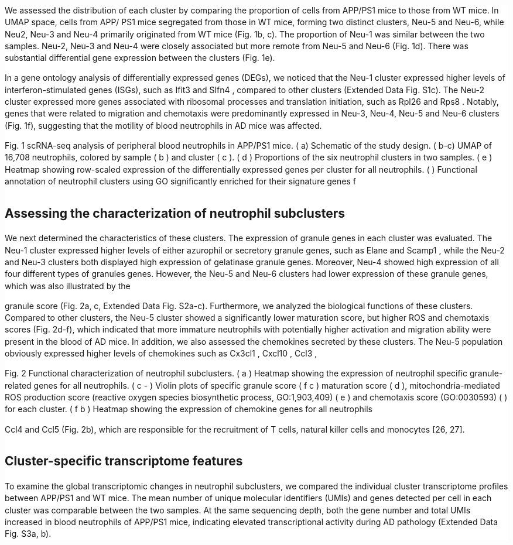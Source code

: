We assessed the distribution of each cluster by comparing  the  proportion  of  cells  from  APP/PS1  mice  to those from WT mice. In UMAP space, cells from APP/ PS1 mice segregated from those in WT mice, forming two  distinct  clusters,  Neu-5  and  Neu-6,  while  Neu2,  Neu-3  and  Neu-4  primarily  originated  from  WT mice  (Fig.  1b,  c).  The  proportion  of  Neu-1  was  similar between the two samples. Neu-2, Neu-3 and Neu-4 were closely  associated  but  more  remote  from  Neu-5 and Neu-6 (Fig. 1d). There was substantial differential gene expression between the clusters (Fig. 1e).

In a gene ontology analysis of differentially expressed genes  (DEGs),  we  noticed  that  the  Neu-1  cluster expressed higher levels of interferon-stimulated genes (ISGs),  such  as Ifit3 and Slfn4 , compared  to  other clusters  (Extended  Data  Fig.  S1c).  The  Neu-2  cluster  expressed  more  genes  associated  with  ribosomal processes  and  translation  initiation,  such  as Rpl26 and Rps8 .  Notably,  genes  that  were  related  to  migration and chemotaxis were predominantly expressed in Neu-3, Neu-4, Neu-5 and Neu-6 clusters (Fig. 1f), suggesting  that  the  motility  of  blood  neutrophils  in  AD mice was affected.

Fig. 1 scRNA-seq analysis of peripheral blood neutrophils in APP/PS1 mice. ( a) Schematic of the study design. ( b-c) UMAP of 16,708 neutrophils, colored by sample ( b ) and cluster ( c ). ( d ) Proportions of the six neutrophil clusters in two samples. ( e ) Heatmap showing row-scaled expression of the differentially expressed genes per cluster for all neutrophils. ( ) Functional annotation of neutrophil clusters using GO significantly enriched for their signature genes f



## Assessing the characterization of neutrophil subclusters

We next determined the characteristics of these clusters.  The  expression  of  granule  genes  in  each  cluster was evaluated. The Neu-1 cluster expressed higher levels of either azurophil or secretory granule genes, such as Elane and Scamp1 , while the Neu-2 and Neu-3 clusters both displayed high expression of gelatinase granule  genes.  Moreover,  Neu-4  showed  high  expression of all four different types of granules genes. However, the Neu-5 and Neu-6 clusters had lower expression of these granule genes, which was also illustrated by the

granule  score  (Fig.  2a,  c,  Extended  Data  Fig.  S2a-c). Furthermore,  we  analyzed  the  biological  functions  of these clusters. Compared to other clusters, the Neu-5 cluster showed a significantly lower maturation score, but  higher  ROS  and  chemotaxis  scores  (Fig.  2d-f), which indicated that more immature neutrophils with potentially higher activation and migration ability were present in the blood of AD mice. In addition, we also  assessed  the  chemokines  secreted  by  these  clusters. The Neu-5 population obviously expressed higher levels  of  chemokines  such  as Cx3cl1 , Cxcl10 , Ccl3 ,

Fig. 2 Functional characterization of neutrophil subclusters. ( a )  Heatmap showing the expression of neutrophil specific granule-related genes for all neutrophils. ( c - ) Violin plots of specific granule score ( f c ) maturation score ( d ), mitochondria-mediated ROS production score (reactive oxygen species biosynthetic process, GO:1,903,409) ( e ) and chemotaxis score (GO:0030593) ( ) for each cluster. ( f b ) Heatmap showing the expression of chemokine genes for all neutrophils



Ccl4 and Ccl5 (Fig.  2b),  which are responsible for the recruitment  of  T  cells,  natural  killer  cells  and  monocytes [26, 27].

## Cluster-specific transcriptome features

To examine the global transcriptomic changes in neutrophil  subclusters,  we  compared  the  individual  cluster  transcriptome profiles between APP/PS1 and WT mice.  The  mean  number  of  unique  molecular  identifiers (UMIs) and genes detected per cell in each cluster was comparable between the two samples. At the same sequencing  depth,  both  the  gene  number  and  total UMIs increased in blood neutrophils of APP/PS1 mice, indicating elevated transcriptional activity during AD pathology (Extended Data Fig. S3a, b).
